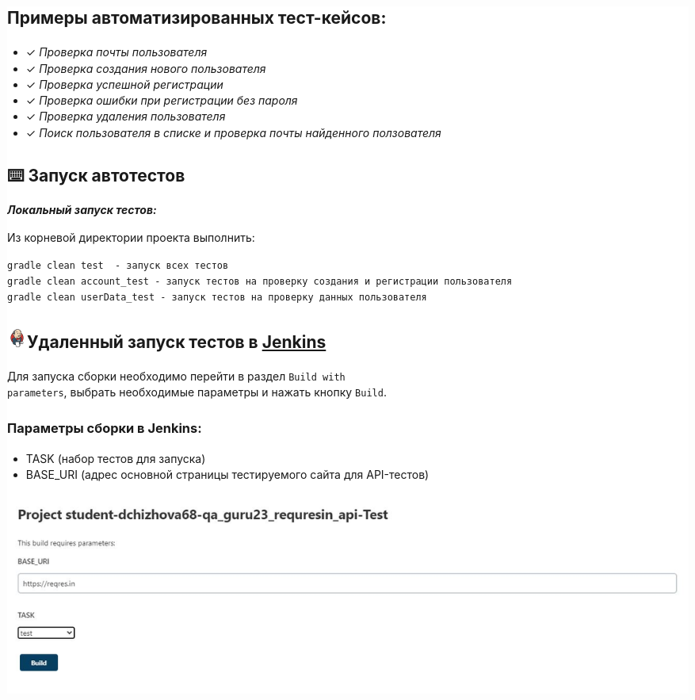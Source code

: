 
<a id="cases"></a>
## <a name="Примеры автоматизированных тест-кейсов">**Примеры автоматизированных тест-кейсов:**</a>

- ✓ *Проверка почты пользователя*
- ✓ *Проверка создания нового пользователя*
- ✓ *Проверка успешной регистрации*
- ✓ *Проверка ошибки при регистрации без пароля*
- ✓ *Проверка удаления пользователя*
- ✓ *Поиск пользователя в списке и проверка почты найденного ползователя*

<a id="console"></a>
## :keyboard: Запуск автотестов

***Локальный запуск тестов:***

Из корневой директории проекта выполнить:
```
gradle clean test  - запуск всех тестов
gradle clean account_test - запуск тестов на проверку создания и регистрации пользователя
gradle clean userData_test - запуск тестов на проверку данных пользователя

```

<a id="jenkins"></a>
## <img alt="Jenkins" height="25" src="src/media/logo/Jenkins.svg" width="25"/></a><a name="Сборка"></a>Удаленный запуск тестов в [Jenkins](https://jenkins.autotests.cloud/job/student-dchizhova68-qa_guru23_requresin_api-Test/)</a>

Для запуска сборки необходимо перейти в раздел <code>Build with parameters</code>, выбрать необходимые параметры и нажать кнопку <code>Build</code>.

###  Параметры сборки в Jenkins:
- TASK (набор тестов для запуска)
- BASE_URI (адрес основной страницы тестируемого сайта для API-тестов)
  
<p align="center">
<img title="parametrs" src="src/media/screenshots/parametrsBuildApi.JPG">
</p>
